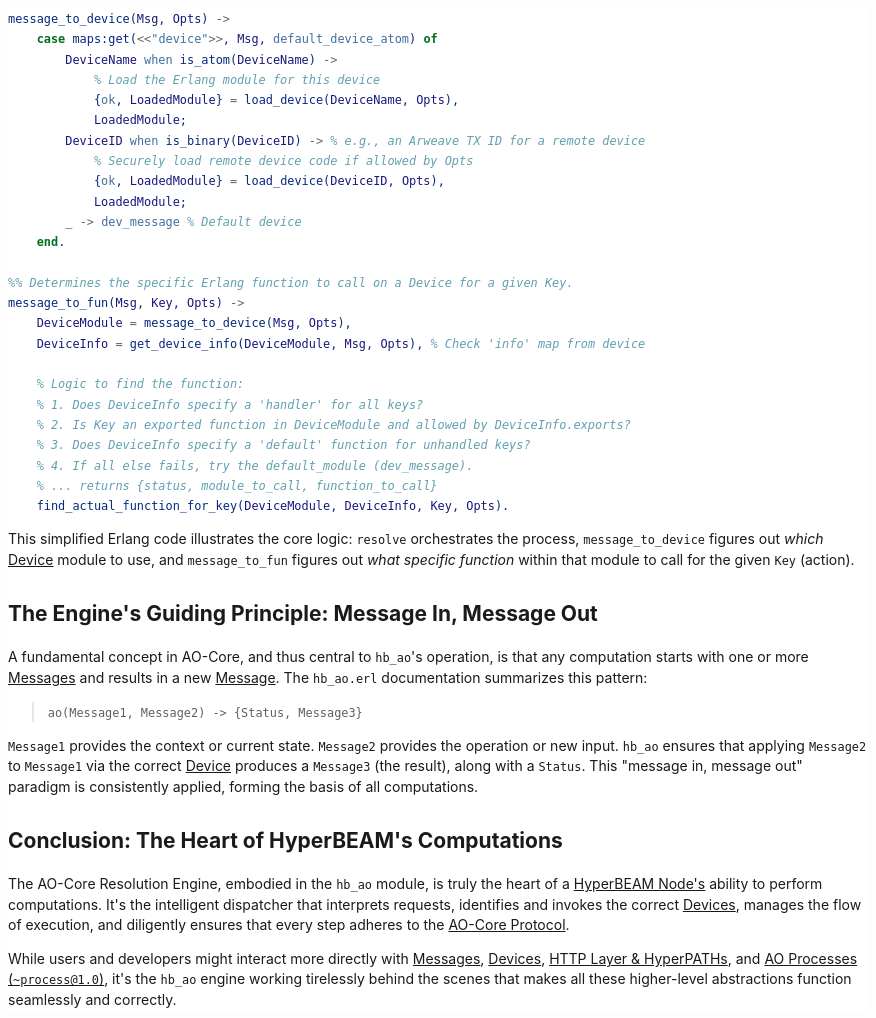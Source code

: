 ```erlang
message_to_device(Msg, Opts) ->
    case maps:get(<<"device">>, Msg, default_device_atom) of
        DeviceName when is_atom(DeviceName) ->
            % Load the Erlang module for this device
            {ok, LoadedModule} = load_device(DeviceName, Opts),
            LoadedModule;
        DeviceID when is_binary(DeviceID) -> % e.g., an Arweave TX ID for a remote device
            % Securely load remote device code if allowed by Opts
            {ok, LoadedModule} = load_device(DeviceID, Opts),
            LoadedModule;
        _ -> dev_message % Default device
    end.

%% Determines the specific Erlang function to call on a Device for a given Key.
message_to_fun(Msg, Key, Opts) ->
    DeviceModule = message_to_device(Msg, Opts),
    DeviceInfo = get_device_info(DeviceModule, Msg, Opts), % Check 'info' map from device

    % Logic to find the function:
    % 1. Does DeviceInfo specify a 'handler' for all keys?
    % 2. Is Key an exported function in DeviceModule and allowed by DeviceInfo.exports?
    % 3. Does DeviceInfo specify a 'default' function for unhandled keys?
    % 4. If all else fails, try the default_module (dev_message).
    % ... returns {status, module_to_call, function_to_call}
    find_actual_function_for_key(DeviceModule, DeviceInfo, Key, Opts).
```
This simplified Erlang code illustrates the core logic: `resolve` orchestrates the process, `message_to_device` figures out *which* [Device](04_devices_.md) module to use, and `message_to_fun` figures out *what specific function* within that module to call for the given `Key` (action).

## The Engine's Guiding Principle: Message In, Message Out

A fundamental concept in AO-Core, and thus central to `hb_ao`'s operation, is that any computation starts with one or more [Messages](03_messages_.md) and results in a new [Message](03_messages_.md).
The `hb_ao.erl` documentation summarizes this pattern:
> `ao(Message1, Message2) -> {Status, Message3}`

`Message1` provides the context or current state. `Message2` provides the operation or new input. `hb_ao` ensures that applying `Message2` to `Message1` via the correct [Device](04_devices_.md) produces a `Message3` (the result), along with a `Status`. This "message in, message out" paradigm is consistently applied, forming the basis of all computations.

## Conclusion: The Heart of HyperBEAM's Computations

The AO-Core Resolution Engine, embodied in the `hb_ao` module, is truly the heart of a [HyperBEAM Node's](01_hyperbeam_node_.md) ability to perform computations. It's the intelligent dispatcher that interprets requests, identifies and invokes the correct [Devices](04_devices_.md), manages the flow of execution, and diligently ensures that every step adheres to the [AO-Core Protocol](02_ao_core_protocol_.md).

While users and developers might interact more directly with [Messages](03_messages_.md), [Devices](04_devices_.md), [HTTP Layer & HyperPATHs](05_http_layer___hyperpaths_.md), and [AO Processes (`~process@1.0`)](06_ao_processes____process_1_0___.md), it's the `hb_ao` engine working tirelessly behind the scenes that makes all these higher-level abstractions function seamlessly and correctly.
